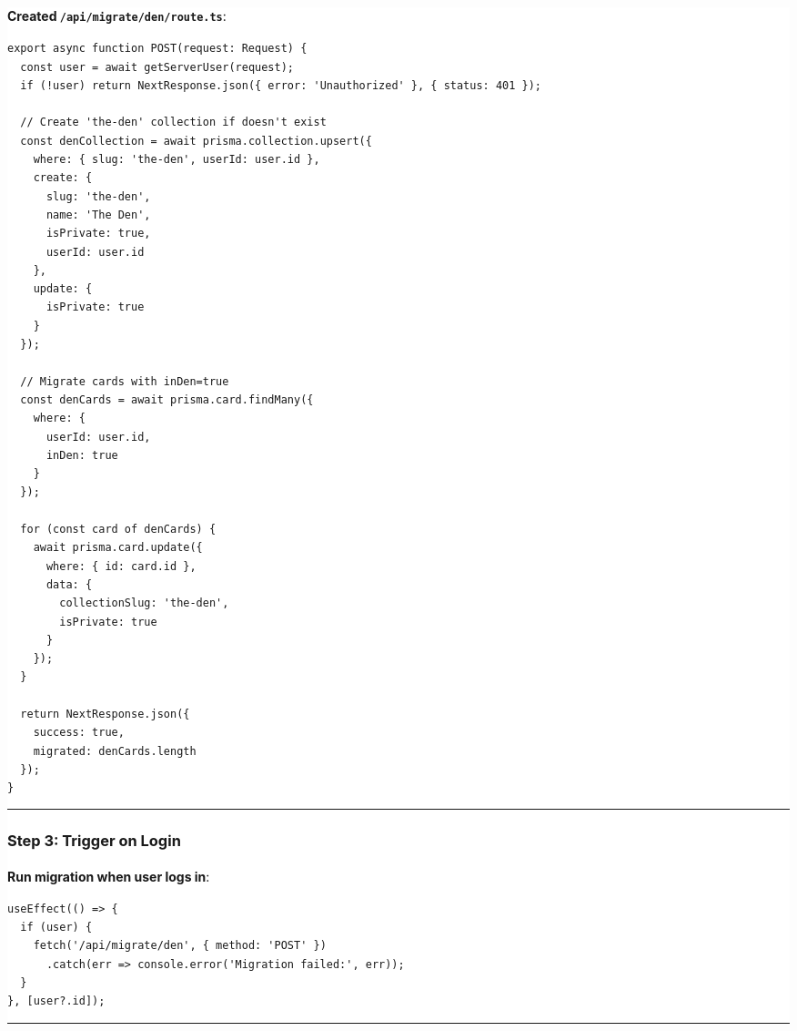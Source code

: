 **Created `/api/migrate/den/route.ts`**:
```tsx
export async function POST(request: Request) {
  const user = await getServerUser(request);
  if (!user) return NextResponse.json({ error: 'Unauthorized' }, { status: 401 });

  // Create 'the-den' collection if doesn't exist
  const denCollection = await prisma.collection.upsert({
    where: { slug: 'the-den', userId: user.id },
    create: {
      slug: 'the-den',
      name: 'The Den',
      isPrivate: true,
      userId: user.id
    },
    update: {
      isPrivate: true
    }
  });

  // Migrate cards with inDen=true
  const denCards = await prisma.card.findMany({
    where: {
      userId: user.id,
      inDen: true
    }
  });

  for (const card of denCards) {
    await prisma.card.update({
      where: { id: card.id },
      data: {
        collectionSlug: 'the-den',
        isPrivate: true
      }
    });
  }

  return NextResponse.json({
    success: true,
    migrated: denCards.length
  });
}
```

---

### Step 3: Trigger on Login

**Run migration when user logs in**:
```tsx
useEffect(() => {
  if (user) {
    fetch('/api/migrate/den', { method: 'POST' })
      .catch(err => console.error('Migration failed:', err));
  }
}, [user?.id]);
```

---